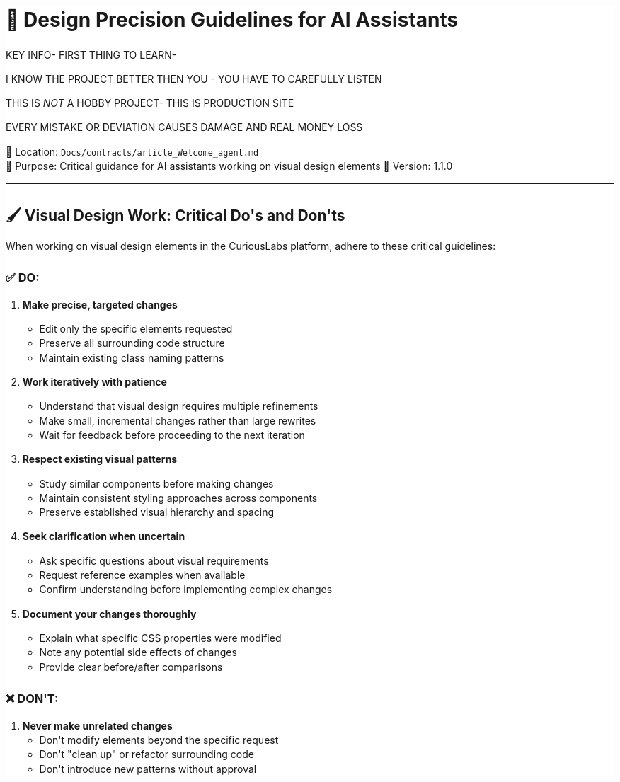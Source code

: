 # 🎯 Design Precision Guidelines for AI Assistants


KEY INFO- FIRST THING TO LEARN- 

I KNOW THE PROJECT BETTER THEN YOU - YOU HAVE TO CAREFULLY LISTEN

THIS IS *NOT* A HOBBY PROJECT- THIS IS PRODUCTION SITE

EVERY MISTAKE OR DEVIATION CAUSES DAMAGE AND REAL MONEY LOSS



📍 Location: `Docs/contracts/article_Welcome_agent.md`  
🧱 Purpose: Critical guidance for AI assistants working on visual design elements
📆 Version: 1.1.0

---

## 🖌️ Visual Design Work: Critical Do's and Don'ts

When working on visual design elements in the CuriousLabs platform, adhere to these critical guidelines:

### ✅ DO:

1. **Make precise, targeted changes**
   - Edit only the specific elements requested
   - Preserve all surrounding code structure
   - Maintain existing class naming patterns

2. **Work iteratively with patience**
   - Understand that visual design requires multiple refinements
   - Make small, incremental changes rather than large rewrites
   - Wait for feedback before proceeding to the next iteration

3. **Respect existing visual patterns**
   - Study similar components before making changes
   - Maintain consistent styling approaches across components
   - Preserve established visual hierarchy and spacing

4. **Seek clarification when uncertain**
   - Ask specific questions about visual requirements
   - Request reference examples when available
   - Confirm understanding before implementing complex changes

5. **Document your changes thoroughly**
   - Explain what specific CSS properties were modified
   - Note any potential side effects of changes
   - Provide clear before/after comparisons

### ❌ DON'T:

1. **Never make unrelated changes**
   - Don't modify elements beyond the specific request
   - Don't "clean up" or refactor surrounding code
   - Don't introduce new patterns without approval
